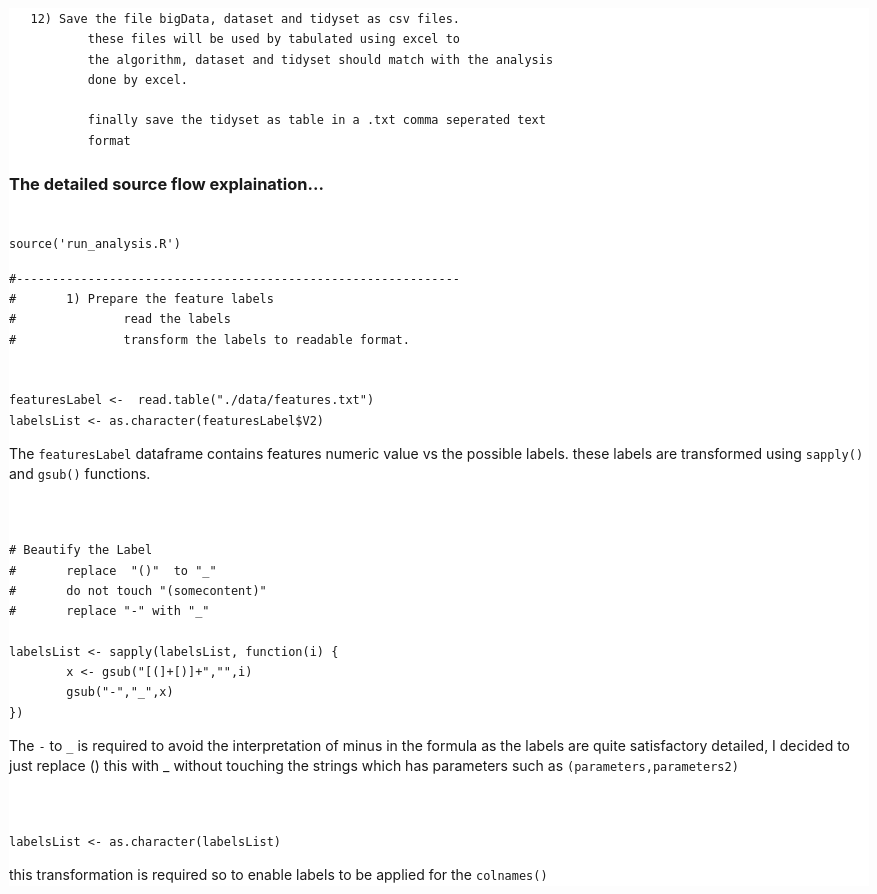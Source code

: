       12) Save the file bigData, dataset and tidyset as csv files.
               these files will be used by tabulated using excel to 
               the algorithm, dataset and tidyset should match with the analysis
               done by excel.
       
               finally save the tidyset as table in a .txt comma seperated text 
               format

### The detailed source flow explaination...

```{r}

source('run_analysis.R')
```

```
#--------------------------------------------------------------
#       1) Prepare the feature labels
#               read the labels
#               transform the labels to readable format. 


featuresLabel <-  read.table("./data/features.txt")
labelsList <- as.character(featuresLabel$V2)

```
The `featuresLabel` dataframe contains features numeric value vs the possible labels.
these labels are transformed using `sapply()` and `gsub()` functions.

```


# Beautify the Label 
#       replace  "()"  to "_"
#       do not touch "(somecontent)" 
#       replace "-" with "_"

labelsList <- sapply(labelsList, function(i) { 
        x <- gsub("[(]+[)]+","",i) 
        gsub("-","_",x)
})

```
The `-` to `_` is required to avoid the interpretation of minus in the formula
as the labels are quite satisfactory detailed, I decided to just replace () this with _ without
touching the strings which has parameters such as `(parameters,parameters2)`

```


labelsList <- as.character(labelsList)

```
this transformation is required so to enable labels to be applied for the `colnames()`
